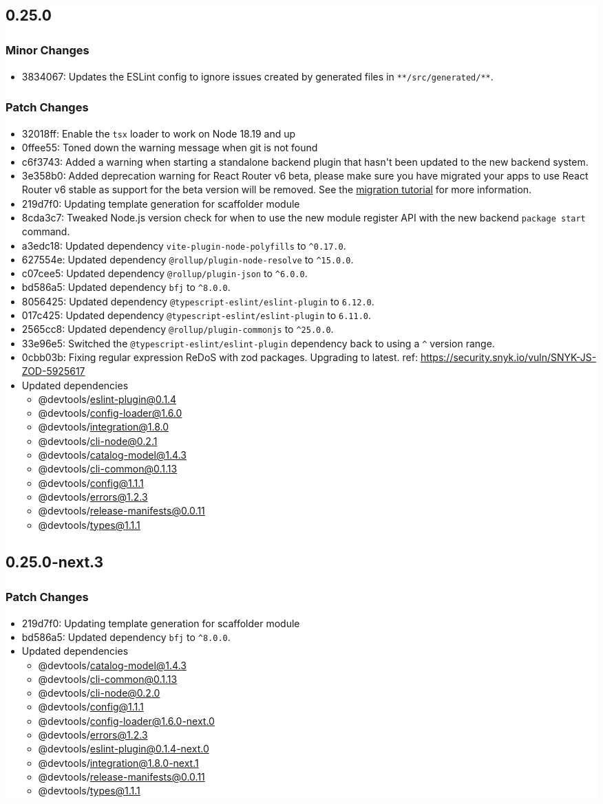 ## 0.25.0

### Minor Changes

- 3834067: Updates the ESLint config to ignore issues created by generated files in `**/src/generated/**`.

### Patch Changes

- 32018ff: Enable the `tsx` loader to work on Node 18.19 and up
- 0ffee55: Toned down the warning message when git is not found
- c6f3743: Added a warning when starting a standalone backend plugin that hasn't been updated to the new backend system.
- 3e358b0: Added deprecation warning for React Router v6 beta, please make sure you have migrated your apps to use React Router v6 stable as support for the beta version will be removed. See the [migration tutorial](https://devtools.khulnasoft.com/docs/tutorials/react-router-stable-migration) for more information.
- 219d7f0: Updating template generation for scaffolder module
- 8cda3c7: Tweaked Node.js version check for when to use the new module register API with the new backend `package start` command.
- a3edc18: Updated dependency `vite-plugin-node-polyfills` to `^0.17.0`.
- 627554e: Updated dependency `@rollup/plugin-node-resolve` to `^15.0.0`.
- c07cee5: Updated dependency `@rollup/plugin-json` to `^6.0.0`.
- bd586a5: Updated dependency `bfj` to `^8.0.0`.
- 8056425: Updated dependency `@typescript-eslint/eslint-plugin` to `6.12.0`.
- 017c425: Updated dependency `@typescript-eslint/eslint-plugin` to `6.11.0`.
- 2565cc8: Updated dependency `@rollup/plugin-commonjs` to `^25.0.0`.
- 33e96e5: Switched the `@typescript-eslint/eslint-plugin` dependency back to using a `^` version range.
- 0cbb03b: Fixing regular expression ReDoS with zod packages. Upgrading to latest. ref: https://security.snyk.io/vuln/SNYK-JS-ZOD-5925617
- Updated dependencies
  - @devtools/eslint-plugin@0.1.4
  - @devtools/config-loader@1.6.0
  - @devtools/integration@1.8.0
  - @devtools/cli-node@0.2.1
  - @devtools/catalog-model@1.4.3
  - @devtools/cli-common@0.1.13
  - @devtools/config@1.1.1
  - @devtools/errors@1.2.3
  - @devtools/release-manifests@0.0.11
  - @devtools/types@1.1.1

## 0.25.0-next.3

### Patch Changes

- 219d7f0: Updating template generation for scaffolder module
- bd586a5: Updated dependency `bfj` to `^8.0.0`.
- Updated dependencies
  - @devtools/catalog-model@1.4.3
  - @devtools/cli-common@0.1.13
  - @devtools/cli-node@0.2.0
  - @devtools/config@1.1.1
  - @devtools/config-loader@1.6.0-next.0
  - @devtools/errors@1.2.3
  - @devtools/eslint-plugin@0.1.4-next.0
  - @devtools/integration@1.8.0-next.1
  - @devtools/release-manifests@0.0.11
  - @devtools/types@1.1.1
